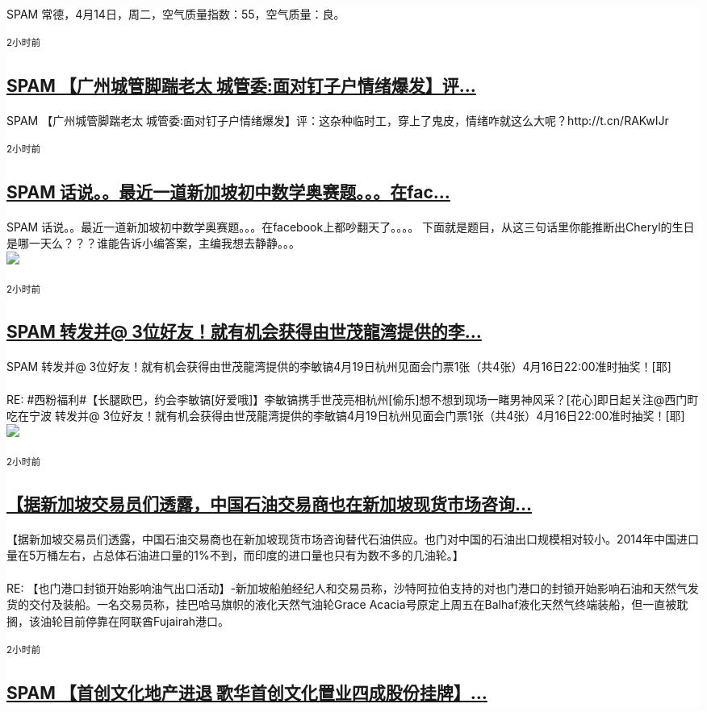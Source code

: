 <p>SPAM &#24120;&#24503;&#65292;4&#26376;14&#26085;&#65292;&#21608;&#20108;&#65292;&#31354;&#27668;&#36136;&#37327;&#25351;&#25968;&#65306;55&#65292;&#31354;&#27668;&#36136;&#37327;&#65306;&#33391;&#12290;</p>
<p>
	<small>2小时前</small>
</p><h2>
	<a href="https://wam-fw3.azurewebsites.net/weibo/3831476720588552" target="freeweibo-mirror">SPAM 【广州城管脚踹老太 城管委:面对钉子户情绪爆发】评…</a>
</h2>
<p>SPAM &#12304;&#24191;&#24030;&#22478;&#31649;&#33050;&#36409;&#32769;&#22826; &#22478;&#31649;&#22996;:&#38754;&#23545;&#38025;&#23376;&#25143;&#24773;&#32490;&#29190;&#21457;&#12305;&#35780;&#65306;&#36825;&#26434;&#31181;&#20020;&#26102;&#24037;&#65292;&#31359;&#19978;&#20102;&#39740;&#30382;&#65292;&#24773;&#32490;&#21643;&#23601;&#36825;&#20040;&#22823;&#21602;&#65311;http://t.cn/RAKwIJr</p>
<p>
	<small>2小时前</small>
</p><h2>
	<a href="https://d2ijgox36kxr4p.cloudfront.net/weibo/3831476430662310" target="freeweibo-mirror">SPAM 话说。。最近一道新加坡初中数学奥赛题。。。在fac…</a>
</h2>
<p>SPAM &#35805;&#35828;&#12290;&#12290;&#26368;&#36817;&#19968;&#36947;&#26032;&#21152;&#22369;&#21021;&#20013;&#25968;&#23398;&#22885;&#36187;&#39064;&#12290;&#12290;&#12290;&#22312;facebook&#19978;&#37117;&#21557;&#32763;&#22825;&#20102;&#12290;&#12290;&#12290;&#12290; &#19979;&#38754;&#23601;&#26159;&#39064;&#30446;&#65292;&#20174;&#36825;&#19977;&#21477;&#35805;&#37324;&#20320;&#33021;&#25512;&#26029;&#20986;Cheryl&#30340;&#29983;&#26085;&#26159;&#21738;&#19968;&#22825;&#20040;&#65311;&#65311;&#65311;&#35841;&#33021;&#21578;&#35785;&#23567;&#32534;&#31572;&#26696;&#65292;&#20027;&#32534;&#25105;&#24819;&#21435;&#38745;&#38745;&#12290;&#12290;&#12290;<br><img src="http://ww3.sinaimg.cn/large/620beb06jw1er4w3na38yj20c812hdjb.jpg"></p>
<p>
	<small>2小时前</small>
</p><h2>
	<a href="https://d3joi7em1lekeb.cloudfront.net/weibo/3831474862409575" target="freeweibo-mirror">SPAM 转发并@ 3位好友！就有机会获得由世茂龍湾提供的李…</a>
</h2>
<p>SPAM &#36716;&#21457;&#24182;@ 3&#20301;&#22909;&#21451;&#65281;&#23601;&#26377;&#26426;&#20250;&#33719;&#24471;&#30001;&#19990;&#33538;&#40845;&#28286;&#25552;&#20379;&#30340;&#26446;&#25935;&#38224;4&#26376;19&#26085;&#26477;&#24030;&#35265;&#38754;&#20250;&#38376;&#31080;1&#24352;&#65288;&#20849;4&#24352;&#65289;4&#26376;16&#26085;22:00&#20934;&#26102;&#25277;&#22870;&#65281;[&#32822;]<br><br>RE: #&#35199;&#31881;&#31119;&#21033;#&#12304;&#38271;&#33151;&#27431;&#24052;&#65292;&#32422;&#20250;&#26446;&#25935;&#38224;[&#22909;&#29233;&#21734;]&#12305;&#26446;&#25935;&#38224;&#25658;&#25163;&#19990;&#33538;&#20142;&#30456;&#26477;&#24030;[&#20599;&#20048;]&#24819;&#19981;&#24819;&#21040;&#29616;&#22330;&#19968;&#30585;&#30007;&#31070;&#39118;&#37319;&#65311;[&#33457;&#24515;]&#21363;&#26085;&#36215;&#20851;&#27880;@&#35199;&#38376;&#30010;&#21507;&#22312;&#23425;&#27874; &#36716;&#21457;&#24182;@ 3&#20301;&#22909;&#21451;&#65281;&#23601;&#26377;&#26426;&#20250;&#33719;&#24471;&#30001;&#19990;&#33538;&#40845;&#28286;&#25552;&#20379;&#30340;&#26446;&#25935;&#38224;4&#26376;19&#26085;&#26477;&#24030;&#35265;&#38754;&#20250;&#38376;&#31080;1&#24352;&#65288;&#20849;4&#24352;&#65289;4&#26376;16&#26085;22:00&#20934;&#26102;&#25277;&#22870;&#65281;[&#32822;]<br><img src="http://ww2.sinaimg.cn/large/8216df68gw1er47s4wgonj20am0faq3l.jpg"></p>
<p>
	<small>2小时前</small>
</p><h2>
	<a href="https://wam-fw3.azurewebsites.net/weibo/3831474443171756" target="freeweibo-mirror">【据新加坡交易员们透露，中国石油交易商也在新加坡现货市场咨询…</a>
</h2>
<p>&#12304;&#25454;&#26032;&#21152;&#22369;&#20132;&#26131;&#21592;&#20204;&#36879;&#38706;&#65292;&#20013;&#22269;&#30707;&#27833;&#20132;&#26131;&#21830;&#20063;&#22312;&#26032;&#21152;&#22369;&#29616;&#36135;&#24066;&#22330;&#21672;&#35810;&#26367;&#20195;&#30707;&#27833;&#20379;&#24212;&#12290;&#20063;&#38376;&#23545;&#20013;&#22269;&#30340;&#30707;&#27833;&#20986;&#21475;&#35268;&#27169;&#30456;&#23545;&#36739;&#23567;&#12290;2014&#24180;&#20013;&#22269;&#36827;&#21475;&#37327;&#22312;5&#19975;&#26742;&#24038;&#21491;&#65292;&#21344;&#24635;&#20307;&#30707;&#27833;&#36827;&#21475;&#37327;&#30340;1%&#19981;&#21040;&#65292;&#32780;&#21360;&#24230;&#30340;&#36827;&#21475;&#37327;&#20063;&#21482;&#26377;&#20026;&#25968;&#19981;&#22810;&#30340;&#20960;&#27833;&#36718;&#12290;&#12305;<br><br>RE: &#12304;&#20063;&#38376;&#28207;&#21475;&#23553;&#38145;&#24320;&#22987;&#24433;&#21709;&#27833;&#27668;&#20986;&#21475;&#27963;&#21160;&#12305;-&#26032;&#21152;&#22369;&#33337;&#33334;&#32463;&#32426;&#20154;&#21644;&#20132;&#26131;&#21592;&#31216;&#65292;&#27801;&#29305;&#38463;&#25289;&#20271;&#25903;&#25345;&#30340;&#23545;&#20063;&#38376;&#28207;&#21475;&#30340;&#23553;&#38145;&#24320;&#22987;&#24433;&#21709;&#30707;&#27833;&#21644;&#22825;&#28982;&#27668;&#21457;&#36135;&#30340;&#20132;&#20184;&#21450;&#35013;&#33337;&#12290;&#19968;&#21517;&#20132;&#26131;&#21592;&#31216;&#65292;&#25346;&#24052;&#21704;&#39532;&#26071;&#24092;&#30340;&#28082;&#21270;&#22825;&#28982;&#27668;&#27833;&#36718;Grace Acacia&#21495;&#21407;&#23450;&#19978;&#21608;&#20116;&#22312;Balhaf&#28082;&#21270;&#22825;&#28982;&#27668;&#32456;&#31471;&#35013;&#33337;&#65292;&#20294;&#19968;&#30452;&#34987;&#32829;&#25601;&#65292;&#35813;&#27833;&#36718;&#30446;&#21069;&#20572;&#38752;&#22312;&#38463;&#32852;&#37195;Fujairah&#28207;&#21475;&#12290;</p>
<p>
	<small>2小时前</small>
</p><h2>
	<a href="https://d7mglq142hzrl.cloudfront.net/weibo/3831473557415749" target="freeweibo-mirror">SPAM 【首创文化地产进退 歌华首创文化置业四成股份挂牌】…</a>
</h2>